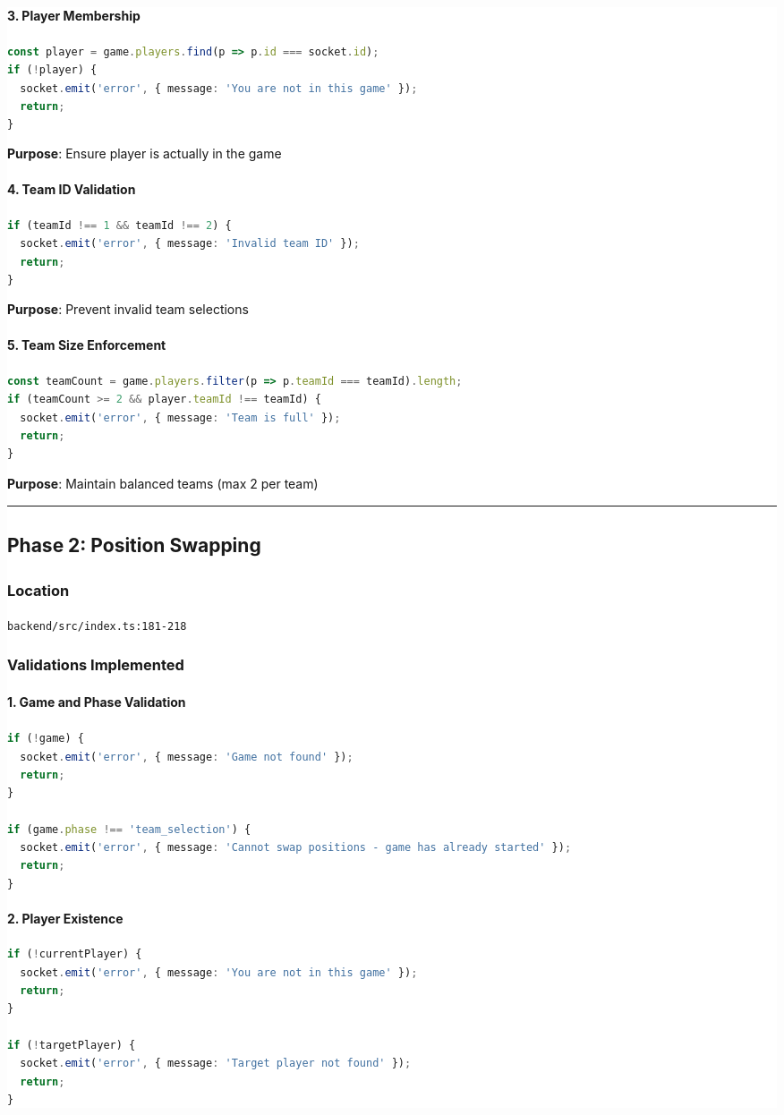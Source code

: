 #### 3. Player Membership
```typescript
const player = game.players.find(p => p.id === socket.id);
if (!player) {
  socket.emit('error', { message: 'You are not in this game' });
  return;
}
```
**Purpose**: Ensure player is actually in the game

#### 4. Team ID Validation
```typescript
if (teamId !== 1 && teamId !== 2) {
  socket.emit('error', { message: 'Invalid team ID' });
  return;
}
```
**Purpose**: Prevent invalid team selections

#### 5. Team Size Enforcement
```typescript
const teamCount = game.players.filter(p => p.teamId === teamId).length;
if (teamCount >= 2 && player.teamId !== teamId) {
  socket.emit('error', { message: 'Team is full' });
  return;
}
```
**Purpose**: Maintain balanced teams (max 2 per team)

---

## Phase 2: Position Swapping

### Location
`backend/src/index.ts:181-218`

### Validations Implemented

#### 1. Game and Phase Validation
```typescript
if (!game) {
  socket.emit('error', { message: 'Game not found' });
  return;
}

if (game.phase !== 'team_selection') {
  socket.emit('error', { message: 'Cannot swap positions - game has already started' });
  return;
}
```

#### 2. Player Existence
```typescript
if (!currentPlayer) {
  socket.emit('error', { message: 'You are not in this game' });
  return;
}

if (!targetPlayer) {
  socket.emit('error', { message: 'Target player not found' });
  return;
}
```

